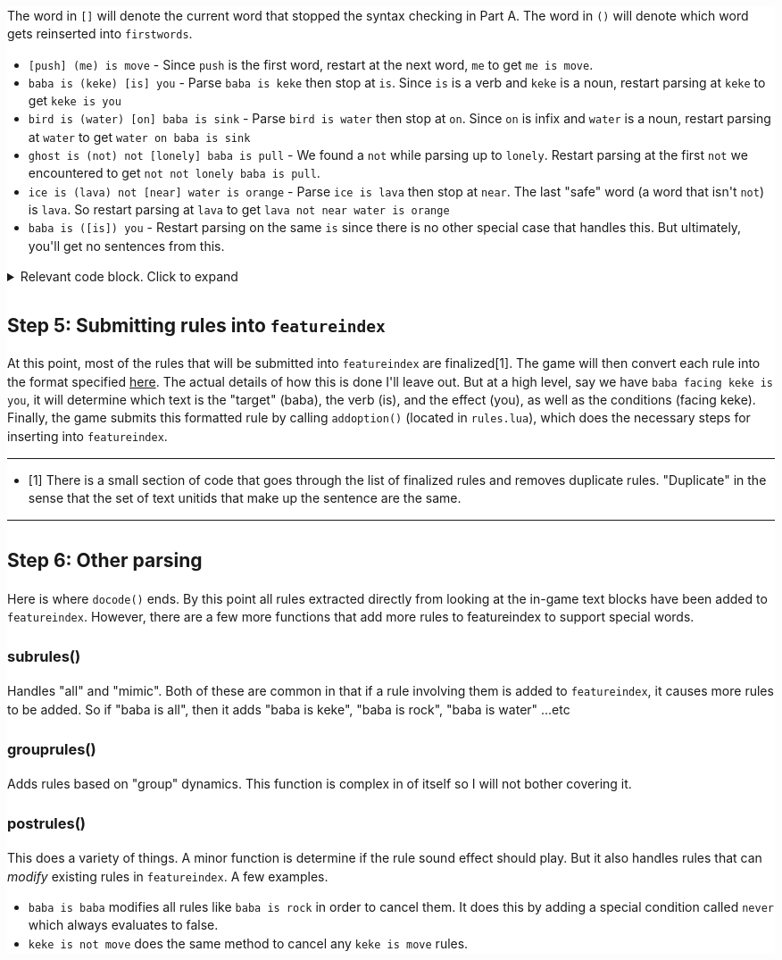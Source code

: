 The word in `[]` will denote the current word that stopped the syntax checking in Part A. The word in `()` will denote which word gets reinserted into `firstwords`.
- `[push] (me) is move` - Since `push` is the first word, restart at the next word, `me` to get `me is move`.
- `baba is (keke) [is] you` - Parse `baba is keke` then stop at `is`. Since `is` is a verb and `keke` is a noun, restart parsing at `keke` to get `keke is you`
- `bird is (water) [on] baba is sink` - Parse `bird is water` then stop at `on`. Since `on` is infix and `water` is a noun, restart parsing at `water` to get `water on baba is sink`
- `ghost is (not) not [lonely] baba is pull` - We found a `not` while parsing up to `lonely`. Restart parsing at the first `not` we encountered to get `not not lonely baba is pull`.
- `ice is (lava) not [near] water is orange` - Parse `ice is lava` then stop at `near`. The last "safe" word (a word that isn't `not`) is `lava`. So restart parsing at `lava` to get `lava not near water is orange`
- `baba is ([is]) you` - Restart parsing on the same `is` since there is no other special case that handles this. But ultimately, you'll get no sentences from this.

<details><summary>Relevant code block. Click to expand</summary></details>

## Step 5: Submitting rules into `featureindex`

At this point, most of the rules that will be submitted into `featureindex` are finalized[1]. The game will then convert each rule into the format specified [here](rules.md#rule-format). The actual details of how this is done I'll leave out. But at a high level, say we have `baba facing keke is you`, it will determine which text is the "target" (baba), the verb (is), and the effect (you), as well as the conditions (facing keke). Finally, the game submits this formatted rule by calling `addoption()` (located in `rules.lua`), which does the necessary steps for inserting into `featureindex`.

---
- [1] There is a small section of code that goes through the list of finalized rules and removes duplicate rules. "Duplicate" in the sense that the set of text unitids that make up the sentence are the same.
---

## Step 6: Other parsing
Here is where `docode()` ends. By this point all rules extracted directly from looking at the in-game text blocks have been added to `featureindex`. However, there are a few more functions that add more rules to featureindex to support special words. 

### subrules()
Handles "all" and "mimic". Both of these are common in that if a rule involving them is added to `featureindex`, it causes more rules to be added. So if "baba is all", then it adds "baba is keke", "baba is rock", "baba is water" ...etc
### grouprules()
Adds rules based on "group" dynamics. This function is complex in of itself so I will not bother covering it.
### postrules()
This does a variety of things. A minor function is determine if the rule sound effect should play. But it also handles rules that can *modify* existing rules in `featureindex`. A few examples.
- `baba is baba` modifies all rules like `baba is rock` in order to cancel them. It does this by adding a special condition called `never` which always evaluates to false.
- `keke is not move` does the same method to cancel any `keke is move` rules.
